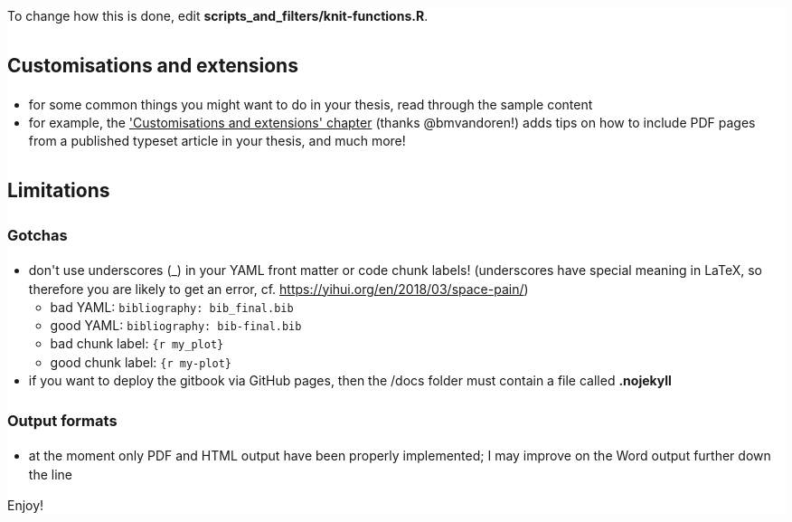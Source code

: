 To change how this is done, edit **scripts_and_filters/knit-functions.R**.


## Customisations and extensions
- for some common things you might want to do in your thesis, read through the sample content
- for example, the ['Customisations and extensions' chapter](https://ulyngs.github.io/oxforddown/customisations-and-extensions.html) (thanks @bmvandoren!) adds tips on how to include PDF pages from a published typeset article in your thesis, and much more!

## Limitations
### Gotchas
- don't use underscores (\_) in your YAML front matter or code chunk labels! (underscores have special meaning in LaTeX, so therefore you are likely to get an error, cf. https://yihui.org/en/2018/03/space-pain/)
  - bad YAML: `bibliography: bib_final.bib`
  - good YAML: `bibliography: bib-final.bib`
  - bad chunk label: `{r my_plot}`
  - good chunk label: `{r my-plot}`
- if you want to deploy the gitbook via GitHub pages, then the /docs folder must contain a file called **.nojekyll**

### Output formats
- at the moment only PDF and HTML output have been properly implemented; I may improve on the Word output further down the line

Enjoy!
